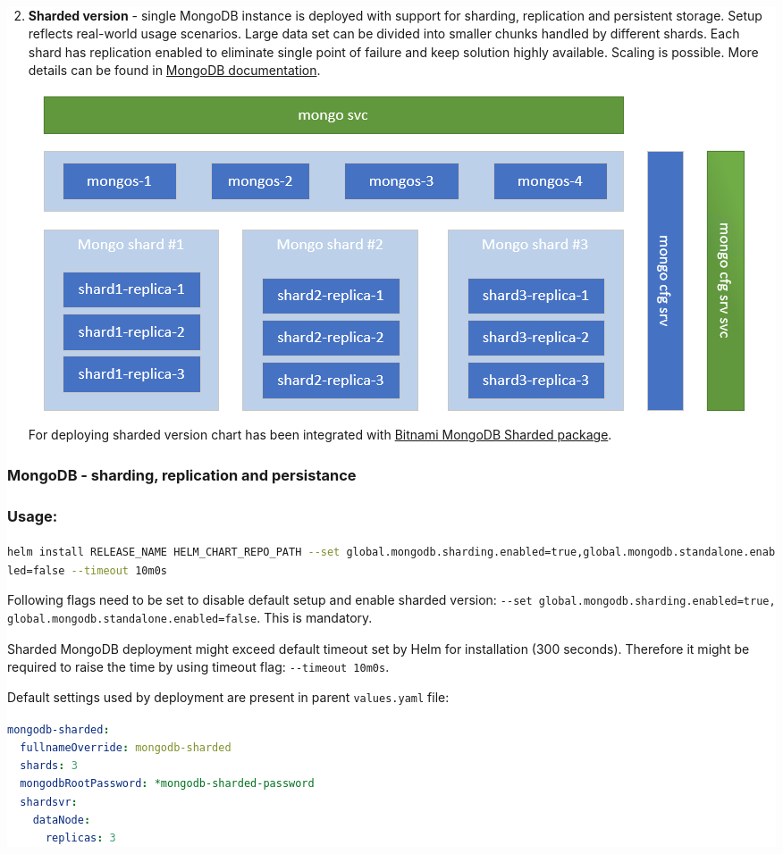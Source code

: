 2. **Sharded version** - single MongoDB instance is deployed with support for sharding, replication and persistent storage. Setup reflects real-world usage scenarios. Large data set can be divided into smaller chunks handled by different shards. Each shard has replication enabled to eliminate single point of failure and keep solution highly available. Scaling is possible. More details can be found in [MongoDB documentation](https://docs.mongodb.com/manual/sharding/).
![MongoDB sharded deployment](assets/mongodb_sharded_deployment.png "MongoDB sharded deployment")
For deploying sharded version chart has been integrated with [Bitnami MongoDB Sharded package](https://github.com/bitnami/charts/tree/master/bitnami/mongodb-sharded/).

### MongoDB - sharding, replication and persistance
### Usage:
```bash
helm install RELEASE_NAME HELM_CHART_REPO_PATH --set global.mongodb.sharding.enabled=true,global.mongodb.standalone.enabled=false --timeout 10m0s
```

Following flags need to be set to disable default setup and enable sharded version: `--set global.mongodb.sharding.enabled=true,global.mongodb.standalone.enabled=false`. This is mandatory.

Sharded MongoDB deployment might exceed default timeout set by Helm for installation (300 seconds). Therefore it might be required to raise the time by using timeout flag: `--timeout 10m0s`.

Default settings used by deployment are present in parent `values.yaml` file:
```yaml
mongodb-sharded:
  fullnameOverride: mongodb-sharded
  shards: 3
  mongodbRootPassword: *mongodb-sharded-password
  shardsvr:
    dataNode:
      replicas: 3
```
